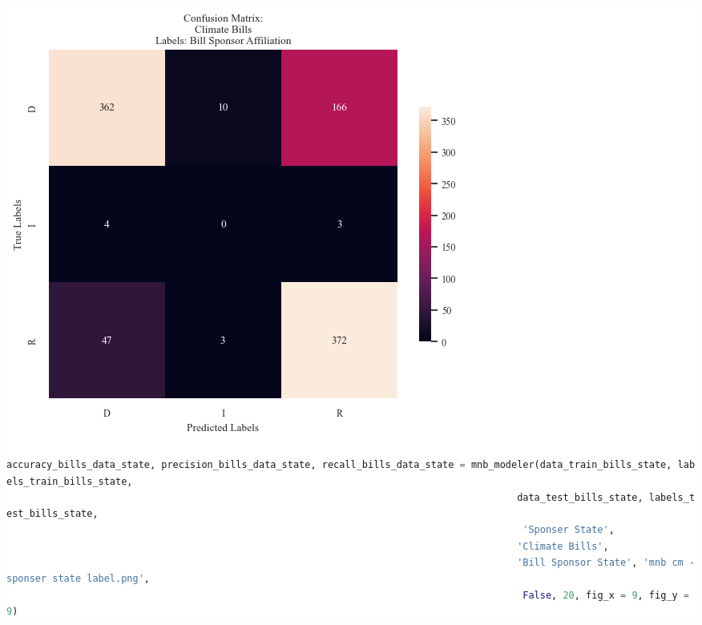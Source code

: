![png](/assets/images/output_31_0.png)
    



```python
accuracy_bills_data_state, precision_bills_data_state, recall_bills_data_state = mnb_modeler(data_train_bills_state, labels_train_bills_state,
                                                                                         data_test_bills_state, labels_test_bills_state,
                                                                                          'Sponser State',
                                                                                         'Climate Bills',
                                                                                         'Bill Sponsor State', 'mnb cm - sponser state label.png',
                                                                                          False, 20, fig_x = 9, fig_y = 9)
```


    
